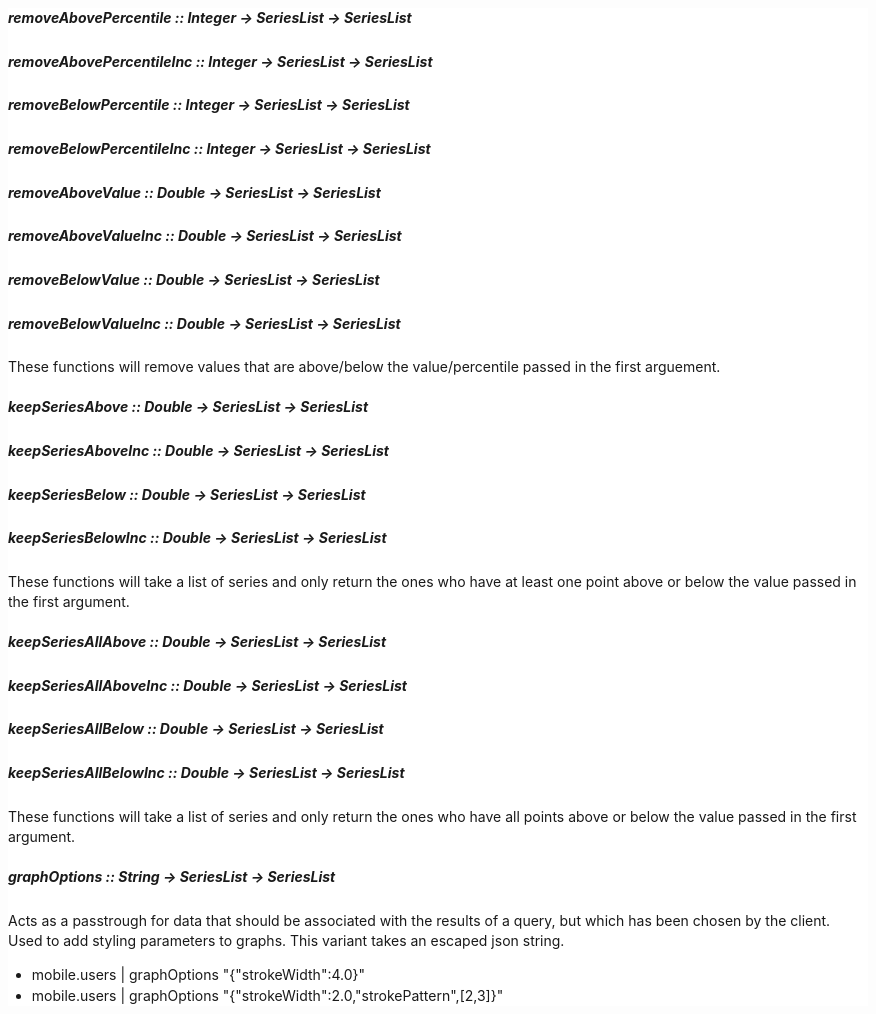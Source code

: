 ##### removeAbovePercentile        :: Integer -> SeriesList -> SeriesList
##### removeAbovePercentileInc     :: Integer -> SeriesList -> SeriesList
##### removeBelowPercentile        :: Integer -> SeriesList -> SeriesList
##### removeBelowPercentileInc     :: Integer -> SeriesList -> SeriesList
##### removeAboveValue             :: Double -> SeriesList -> SeriesList
##### removeAboveValueInc          :: Double -> SeriesList -> SeriesList
##### removeBelowValue             :: Double -> SeriesList -> SeriesList
##### removeBelowValueInc          :: Double -> SeriesList -> SeriesList
These functions will remove values that are above/below the value/percentile passed in the first arguement.

##### keepSeriesAbove              :: Double -> SeriesList -> SeriesList
##### keepSeriesAboveInc           :: Double -> SeriesList -> SeriesList
##### keepSeriesBelow              :: Double -> SeriesList -> SeriesList
##### keepSeriesBelowInc           :: Double -> SeriesList -> SeriesList
These functions will take a list of series and only return the ones who have at least one point above or below the value passed in the first argument.

##### keepSeriesAllAbove           :: Double -> SeriesList -> SeriesList
##### keepSeriesAllAboveInc        :: Double -> SeriesList -> SeriesList
##### keepSeriesAllBelow           :: Double -> SeriesList -> SeriesList
##### keepSeriesAllBelowInc        :: Double -> SeriesList -> SeriesList
These functions will take a list of series and only return the ones who have all points above or below the value passed in the first argument.

##### graphOptions                 :: String -> SeriesList -> SeriesList
Acts as a passtrough for data that should be associated with the results of a query,
but which has been chosen by the client. Used to add styling parameters to graphs. This
variant takes an escaped json string.
  * mobile.users | graphOptions "{\"strokeWidth\":4.0}"
  * mobile.users | graphOptions "{\"strokeWidth\":2.0,\"strokePattern\",[2,3]}"
